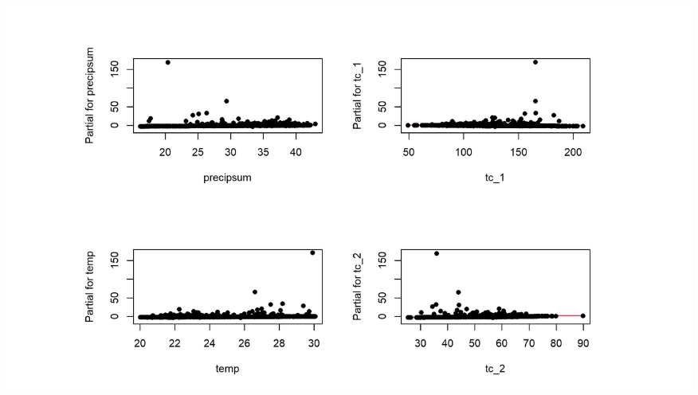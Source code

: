 <img src="005-glm_files/figure-html/diag-4.png" width="672" style="display: block; margin: auto;" />